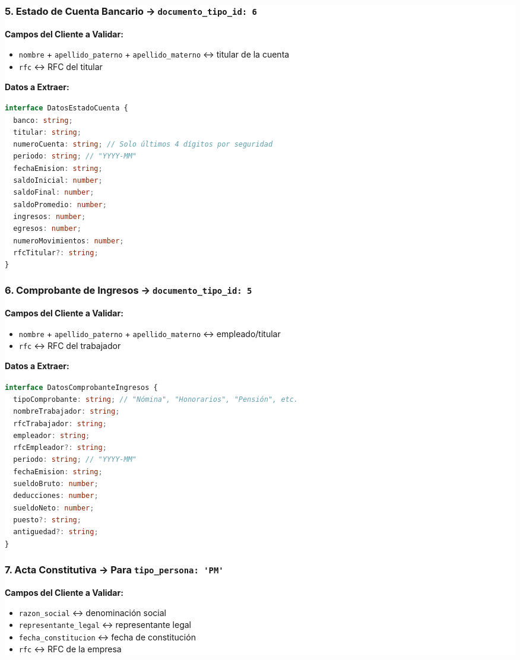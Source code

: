 ### 5. Estado de Cuenta Bancario → `documento_tipo_id: 6`
**Campos del Cliente a Validar:**
- `nombre` + `apellido_paterno` + `apellido_materno` ↔ titular de la cuenta
- `rfc` ↔ RFC del titular

**Datos a Extraer:**
```typescript
interface DatosEstadoCuenta {
  banco: string;
  titular: string;
  numeroCuenta: string; // Solo últimos 4 dígitos por seguridad
  periodo: string; // "YYYY-MM"
  fechaEmision: string;
  saldoInicial: number;
  saldoFinal: number;
  saldoPromedio: number;
  ingresos: number;
  egresos: number;
  numeroMovimientos: number;
  rfcTitular?: string;
}
```

### 6. Comprobante de Ingresos → `documento_tipo_id: 5`
**Campos del Cliente a Validar:**
- `nombre` + `apellido_paterno` + `apellido_materno` ↔ empleado/titular
- `rfc` ↔ RFC del trabajador

**Datos a Extraer:**
```typescript
interface DatosComprobanteIngresos {
  tipoComprobante: string; // "Nómina", "Honorarios", "Pensión", etc.
  nombreTrabajador: string;
  rfcTrabajador: string;
  empleador: string;
  rfcEmpleador?: string;
  periodo: string; // "YYYY-MM"
  fechaEmision: string;
  sueldoBruto: number;
  deducciones: number;
  sueldoNeto: number;
  puesto?: string;
  antiguedad?: string;
}
```

### 7. Acta Constitutiva → Para `tipo_persona: 'PM'`
**Campos del Cliente a Validar:**
- `razon_social` ↔ denominación social
- `representante_legal` ↔ representante legal
- `fecha_constitucion` ↔ fecha de constitución
- `rfc` ↔ RFC de la empresa
